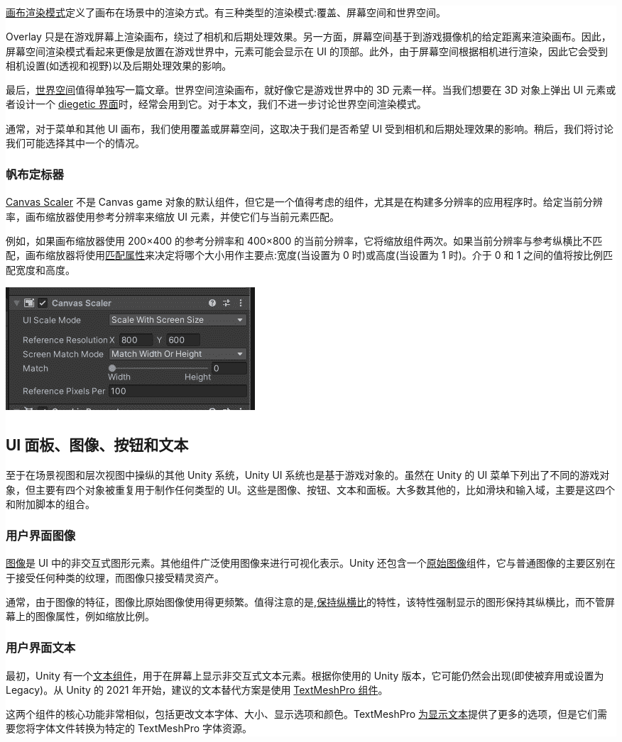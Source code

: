 [画布渲染模式](https://docs.unity3d.com/Packages/com.unity.ugui@1.0/manual/UICanvas.html#render-modes)定义了画布在场景中的渲染方式。有三种类型的渲染模式:覆盖、屏幕空间和世界空间。

Overlay 只是在游戏屏幕上渲染画布，绕过了相机和后期处理效果。另一方面，屏幕空间基于到游戏摄像机的给定距离来渲染画布。因此，屏幕空间渲染模式看起来更像是放置在游戏世界中，元素可能会显示在 UI 的顶部。此外，由于屏幕空间根据相机进行渲染，因此它会受到相机设置(如透视和视野)以及后期处理效果的影响。

最后，[世界空间](https://docs.unity3d.com/Packages/com.unity.ugui@1.0/manual/UICanvas.html#world-space)值得单独写一篇文章。世界空间渲染画布，就好像它是游戏世界中的 3D 元素一样。当我们想要在 3D 对象上弹出 UI 元素或者设计一个 [diegetic 界面](https://tvtropes.org/pmwiki/pmwiki.php/Main/DiegeticInterface)时，经常会用到它。对于本文，我们不进一步讨论世界空间渲染模式。

通常，对于菜单和其他 UI 画布，我们使用覆盖或屏幕空间，这取决于我们是否希望 UI 受到相机和后期处理效果的影响。稍后，我们将讨论我们可能选择其中一个的情况。

### 帆布定标器

[Canvas Scaler](https://docs.unity3d.com/Packages/com.unity.ugui@1.0/manual/HOWTO-UIMultiResolution.html#scaling-with-screen-size) 不是 Canvas game 对象的默认组件，但它是一个值得考虑的组件，尤其是在构建多分辨率的应用程序时。给定当前分辨率，画布缩放器使用参考分辨率来缩放 UI 元素，并使它们与当前元素匹配。

例如，如果画布缩放器使用 200×400 的参考分辨率和 400×800 的当前分辨率，它将缩放组件两次。如果当前分辨率与参考纵横比不匹配，画布缩放器将使用[匹配属性](https://docs.unity3d.com/Packages/com.unity.ugui@1.0/manual/script-CanvasScaler.html#properties)来决定将哪个大小用作主要点:宽度(当设置为 0 时)或高度(当设置为 1 时)。介于 0 和 1 之间的值将按比例匹配宽度和高度。

![Canvas Scaler](img/898bff6214d2b2337121b9372da3edd6.png)

## UI 面板、图像、按钮和文本

至于在场景视图和层次视图中操纵的其他 Unity 系统，Unity UI 系统也是基于游戏对象的。虽然在 Unity 的 UI 菜单下列出了不同的游戏对象，但主要有四个对象被重复用于制作任何类型的 UI。这些是图像、按钮、文本和面板。大多数其他的，比如滑块和输入域，主要是这四个和附加脚本的组合。

### 用户界面图像

[图像](https://docs.unity3d.com/Packages/com.unity.ugui@1.0/manual/script-Image.html)是 UI 中的非交互式图形元素。其他组件广泛使用图像来进行可视化表示。Unity 还包含一个[原始图像](https://docs.unity3d.com/Packages/com.unity.ugui@1.0/manual/script-RawImage.html)组件，它与普通图像的主要区别在于接受任何种类的纹理，而图像只接受精灵资产。

通常，由于图像的特征，图像比原始图像使用得更频繁。值得注意的是,[保持纵横比](https://docs.unity3d.com/Packages/com.unity.ugui@1.0/manual/script-Image.html#properties)的特性，该特性强制显示的图形保持其纵横比，而不管屏幕上的图像属性，例如缩放比例。

### 用户界面文本

最初，Unity 有一个[文本组件](https://docs.unity3d.com/Packages/com.unity.ugui@1.0/manual/script-Image.html#properties)，用于在屏幕上显示非交互式文本元素。根据你使用的 Unity 版本，它可能仍然会出现(即使被弃用或设置为 Legacy)。从 Unity 的 2021 年开始，建议的文本替代方案是使用 [TextMeshPro 组件](https://docs.unity3d.com/Manual/com.unity.textmeshpro.html)。

这两个组件的核心功能非常相似，包括更改文本字体、大小、显示选项和颜色。TextMeshPro [为显示文本](http://digitalnativestudios.com/textmeshpro/docs/textmeshpro-component/)提供了更多的选项，但是它们需要您将字体文件转换为特定的 TextMeshPro 字体资源。
